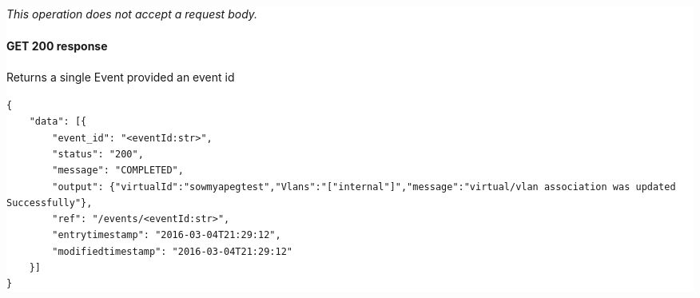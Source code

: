 
			
				
*This operation does not accept a request body.*
            
            
                
					
					
						
							
								
                                
#### GET 200 response
							

							
Returns a single Event provided an event id


```
{
	"data": [{
		"event_id": "<eventId:str>",
		"status": "200",
		"message": "COMPLETED",
		"output": {"virtualId":"sowmyapegtest","Vlans":"["internal"]","message":"virtual/vlan association was updated 	Successfully"},
		"ref": "/events/<eventId:str>",
		"entrytimestamp": "2016-03-04T21:29:12",
		"modifiedtimestamp": "2016-03-04T21:29:12"
	}]
}
```
							
						
					
				
			
        
    
